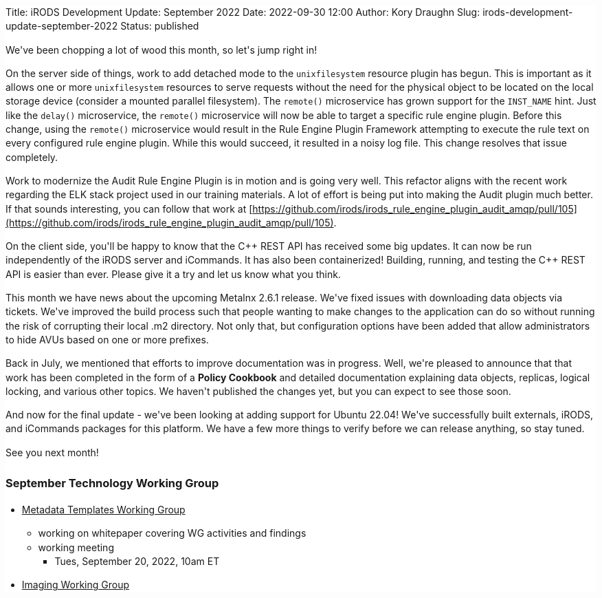 Title: iRODS Development Update: September 2022
Date: 2022-09-30 12:00
Author: Kory Draughn
Slug: irods-development-update-september-2022
Status: published


We've been chopping a lot of wood this month, so let's jump right in!

On the server side of things, work to add detached mode to the `unixfilesystem` resource plugin has begun. This is important as it allows one or more `unixfilesystem` resources to serve requests without the need for the physical object to be located on the local storage device (consider a mounted parallel filesystem). The `remote()` microservice has grown support for the `INST_NAME` hint. Just like the `delay()` microservice, the `remote()` microservice will now be able to target a specific rule engine plugin. Before this change, using the `remote()` microservice would result in the Rule Engine Plugin Framework attempting to execute the rule text on every configured rule engine plugin. While this would succeed, it resulted in a noisy log file. This change resolves that issue completely.

Work to modernize the Audit Rule Engine Plugin is in motion and is going very well. This refactor aligns with the recent work regarding the ELK stack project used in our training materials. A lot of effort is being put into making the Audit plugin much better. If that sounds interesting, you can follow that work at [https://github.com/irods/irods_rule_engine_plugin_audit_amqp/pull/105](https://github.com/irods/irods_rule_engine_plugin_audit_amqp/pull/105).

On the client side, you'll be happy to know that the C++ REST API has received some big updates. It can now be run independently of the iRODS server and iCommands. It has also been containerized! Building, running, and testing the C++ REST API is easier than ever. Please give it a try and let us know what you think.

This month we have news about the upcoming Metalnx 2.6.1 release. We've fixed issues with downloading data objects via tickets. We've improved the build process such that people wanting to make changes to the application can do so without running the risk of corrupting their local .m2 directory. Not only that, but configuration options have been added that allow administrators to hide AVUs based on one or more prefixes.

Back in July, we mentioned that efforts to improve documentation was in progress. Well, we're pleased to announce that that work has been completed in the form of a **Policy Cookbook** and detailed documentation explaining data objects, replicas, logical locking, and various other topics. We haven't published the changes yet, but you can expect to see those soon.

And now for the final update - we've been looking at adding support for Ubuntu 22.04! We've successfully built externals, iRODS, and iCommands packages for this platform. We have a few more things to verify before we can release anything, so stay tuned.

See you next month!


### September Technology Working Group

- [Metadata Templates Working Group](https://github.com/irods-contrib/irods_working_group_metadata_templates)

    - working on whitepaper covering WG activities and findings
    - working meeting
        - Tues, September 20, 2022, 10am ET

- [Imaging Working Group](https://github.com/irods-contrib/irods_working_group_imaging)
